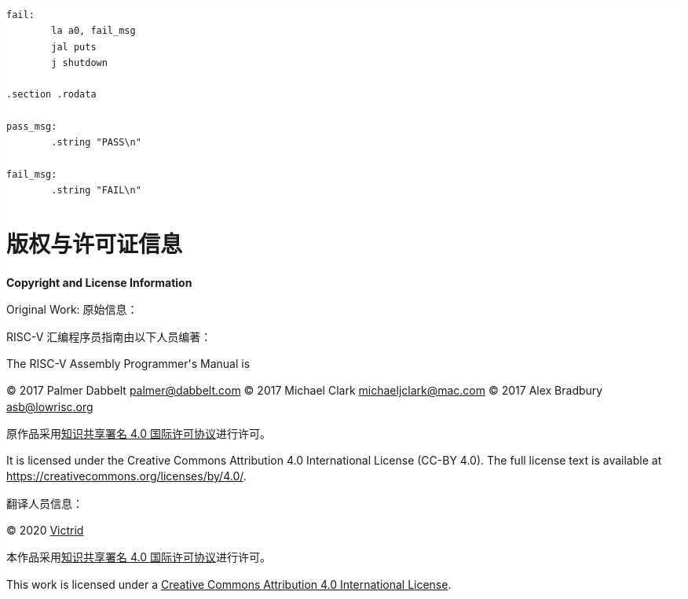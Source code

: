 ```
fail:
        la a0, fail_msg
        jal puts
        j shutdown

.section .rodata

pass_msg:
        .string "PASS\n"

fail_msg:
        .string "FAIL\n"
```

# 版权与许可证信息 

**Copyright and License Information**

Original Work: 原始信息：

RISC-V 汇编程序员指南由以下人员编著：

The RISC-V Assembly Programmer's Manual is

  &copy; 2017 Palmer Dabbelt <palmer@dabbelt.com>
  &copy; 2017 Michael Clark <michaeljclark@mac.com>
  &copy; 2017 Alex Bradbury <asb@lowrisc.org>

原作品采用<a rel="license" href="http://creativecommons.org/licenses/by/4.0/">知识共享署名 4.0 国际许可协议</a>进行许可。

It is licensed under the Creative Commons Attribution 4.0 International License (CC-BY 4.0). The full license text is available at https://creativecommons.org/licenses/by/4.0/.

翻译人员信息：

&copy; 2020 [Victrid](https://victrid.dev) 

本作品采用<a rel="license" href="http://creativecommons.org/licenses/by/4.0/">知识共享署名 4.0 国际许可协议</a>进行许可。

This work is licensed under a <a rel="license" href="http://creativecommons.org/licenses/by/4.0/">Creative Commons Attribution 4.0 International License</a>.